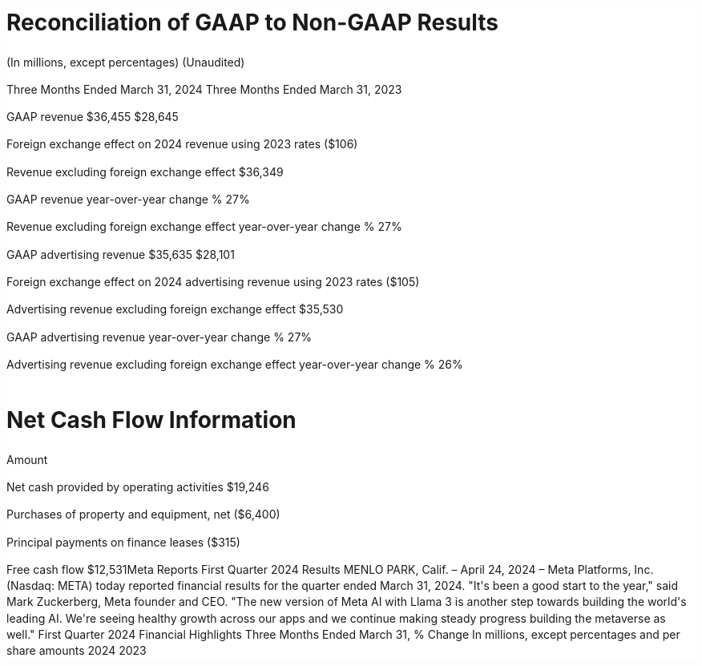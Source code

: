 
# Reconciliation of GAAP to Non-GAAP Results

(In millions, except percentages) (Unaudited)

Three Months Ended March 31, 2024
Three Months Ended March 31, 2023

GAAP revenue
$36,455
$28,645

Foreign exchange effect on 2024 revenue using 2023 rates
($106)

Revenue excluding foreign exchange effect
$36,349

GAAP revenue year-over-year change %
27%

Revenue excluding foreign exchange effect year-over-year change %
27%

GAAP advertising revenue
$35,635
$28,101

Foreign exchange effect on 2024 advertising revenue using 2023 rates
($105)

Advertising revenue excluding foreign exchange effect
$35,530

GAAP advertising revenue year-over-year change %
27%

Advertising revenue excluding foreign exchange effect year-over-year change %
26%

# Net Cash Flow Information

Amount

Net cash provided by operating activities
$19,246

Purchases of property and equipment, net
($6,400)

Principal payments on finance leases
($315)

Free cash flow
$12,531Meta Reports First Quarter 2024 Results
MENLO PARK, Calif. – April 24, 2024 – Meta Platforms, Inc. (Nasdaq: META) today reported financial results for the quarter 
ended March 31, 2024\.
"It's been a good start to the year," said Mark Zuckerberg, Meta founder and CEO. "The new version of Meta AI with Llama 3 is 
another step towards building the world's leading AI. We're seeing healthy growth across our apps and we continue making 
steady progress building the metaverse as well."
First Quarter 2024 Financial Highlights
Three Months Ended March 31,
% Change
In millions, except percentages and per share amounts
2024
2023